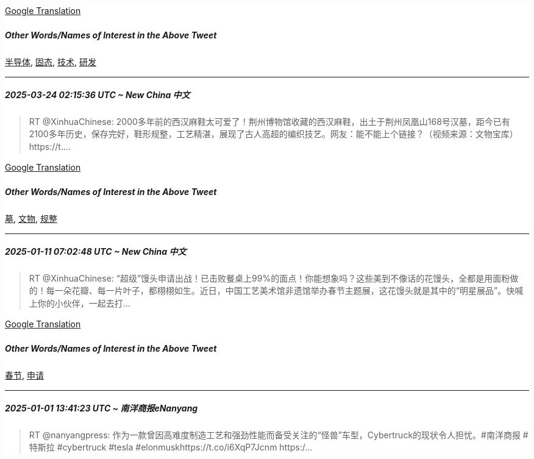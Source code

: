 [Google Translation](https://translate.google.com/?hi=en&tab=TT&sl=zh-CN&tl=en&op=translate&text=RT+%40maide89699220%3A+%E5%9B%BD%E4%BA%A73nm%E5%B7%A5%E8%89%BA%E8%A6%81%E6%9D%A5%E4%BA%86%EF%BC%9F%E4%B8%AD%E7%A7%91%E9%99%A2%E6%88%90%E5%8A%9F%E7%A0%94%E5%8F%91%E5%85%A8%E5%9B%BA%E6%80%81DUV%E5%85%89%E6%BA%90%E6%8A%80%E6%9C%AF%EF%BC%8C%E5%8F%AF%E8%BE%93%E5%87%BA193nm%E7%9A%84%E7%9B%B8%E5%B9%B2%E5%85%89%EF%BC%8C%E7%90%86%E8%AE%BA%E4%B8%8A%E8%83%BD%E6%94%AF%E6%92%91%E5%8D%8A%E5%AF%BC%E4%BD%93%E5%B7%A5%E8%89%BA%E5%BB%B6%E4%BC%B8%E8%87%B33nm%E8%8A%82%E7%82%B9%E3%80%82+https%3A%2F%2Ft.co%2F8NTcVEhr7k)
##### Other Words/Names of Interest in the Above Tweet
[半导体](半导体.md), [固态](固态.md), [技术](技术.md), [研发](研发.md)
___
##### 2025-03-24 02:15:36 UTC ~ New China 中文
> RT @XinhuaChinese: 2000多年前的西汉麻鞋太可爱了！荆州博物馆收藏的西汉麻鞋，出土于荆州凤凰山168号汉墓，距今已有2100多年历史，保存完好，鞋形规整，工艺精湛，展现了古人高超的编织技艺。网友：能不能上个链接？（视频来源：文物宝库） https://t.…

[Google Translation](https://translate.google.com/?hi=en&tab=TT&sl=zh-CN&tl=en&op=translate&text=RT+%40XinhuaChinese%3A+2000%E5%A4%9A%E5%B9%B4%E5%89%8D%E7%9A%84%E8%A5%BF%E6%B1%89%E9%BA%BB%E9%9E%8B%E5%A4%AA%E5%8F%AF%E7%88%B1%E4%BA%86%EF%BC%81%E8%8D%86%E5%B7%9E%E5%8D%9A%E7%89%A9%E9%A6%86%E6%94%B6%E8%97%8F%E7%9A%84%E8%A5%BF%E6%B1%89%E9%BA%BB%E9%9E%8B%EF%BC%8C%E5%87%BA%E5%9C%9F%E4%BA%8E%E8%8D%86%E5%B7%9E%E5%87%A4%E5%87%B0%E5%B1%B1168%E5%8F%B7%E6%B1%89%E5%A2%93%EF%BC%8C%E8%B7%9D%E4%BB%8A%E5%B7%B2%E6%9C%892100%E5%A4%9A%E5%B9%B4%E5%8E%86%E5%8F%B2%EF%BC%8C%E4%BF%9D%E5%AD%98%E5%AE%8C%E5%A5%BD%EF%BC%8C%E9%9E%8B%E5%BD%A2%E8%A7%84%E6%95%B4%EF%BC%8C%E5%B7%A5%E8%89%BA%E7%B2%BE%E6%B9%9B%EF%BC%8C%E5%B1%95%E7%8E%B0%E4%BA%86%E5%8F%A4%E4%BA%BA%E9%AB%98%E8%B6%85%E7%9A%84%E7%BC%96%E7%BB%87%E6%8A%80%E8%89%BA%E3%80%82%E7%BD%91%E5%8F%8B%EF%BC%9A%E8%83%BD%E4%B8%8D%E8%83%BD%E4%B8%8A%E4%B8%AA%E9%93%BE%E6%8E%A5%EF%BC%9F%EF%BC%88%E8%A7%86%E9%A2%91%E6%9D%A5%E6%BA%90%EF%BC%9A%E6%96%87%E7%89%A9%E5%AE%9D%E5%BA%93%EF%BC%89+https%3A%2F%2Ft.%E2%80%A6)
##### Other Words/Names of Interest in the Above Tweet
[墓](墓.md), [文物](文物.md), [规整](规整.md)
___
##### 2025-01-11 07:02:48 UTC ~ New China 中文
> RT @XinhuaChinese: “超级”馒头申请出战！已击败餐桌上99%的面点！你能想象吗？这些美到不像话的花馒头，全都是用面粉做的！每一朵花瓣、每一片叶子，都栩栩如生。近日，中国工艺美术馆非遗馆举办春节主题展，这花馒头就是其中的“明星展品”。快喊上你的小伙伴，一起去打…

[Google Translation](https://translate.google.com/?hi=en&tab=TT&sl=zh-CN&tl=en&op=translate&text=RT+%40XinhuaChinese%3A+%E2%80%9C%E8%B6%85%E7%BA%A7%E2%80%9D%E9%A6%92%E5%A4%B4%E7%94%B3%E8%AF%B7%E5%87%BA%E6%88%98%EF%BC%81%E5%B7%B2%E5%87%BB%E8%B4%A5%E9%A4%90%E6%A1%8C%E4%B8%8A99%25%E7%9A%84%E9%9D%A2%E7%82%B9%EF%BC%81%E4%BD%A0%E8%83%BD%E6%83%B3%E8%B1%A1%E5%90%97%EF%BC%9F%E8%BF%99%E4%BA%9B%E7%BE%8E%E5%88%B0%E4%B8%8D%E5%83%8F%E8%AF%9D%E7%9A%84%E8%8A%B1%E9%A6%92%E5%A4%B4%EF%BC%8C%E5%85%A8%E9%83%BD%E6%98%AF%E7%94%A8%E9%9D%A2%E7%B2%89%E5%81%9A%E7%9A%84%EF%BC%81%E6%AF%8F%E4%B8%80%E6%9C%B5%E8%8A%B1%E7%93%A3%E3%80%81%E6%AF%8F%E4%B8%80%E7%89%87%E5%8F%B6%E5%AD%90%EF%BC%8C%E9%83%BD%E6%A0%A9%E6%A0%A9%E5%A6%82%E7%94%9F%E3%80%82%E8%BF%91%E6%97%A5%EF%BC%8C%E4%B8%AD%E5%9B%BD%E5%B7%A5%E8%89%BA%E7%BE%8E%E6%9C%AF%E9%A6%86%E9%9D%9E%E9%81%97%E9%A6%86%E4%B8%BE%E5%8A%9E%E6%98%A5%E8%8A%82%E4%B8%BB%E9%A2%98%E5%B1%95%EF%BC%8C%E8%BF%99%E8%8A%B1%E9%A6%92%E5%A4%B4%E5%B0%B1%E6%98%AF%E5%85%B6%E4%B8%AD%E7%9A%84%E2%80%9C%E6%98%8E%E6%98%9F%E5%B1%95%E5%93%81%E2%80%9D%E3%80%82%E5%BF%AB%E5%96%8A%E4%B8%8A%E4%BD%A0%E7%9A%84%E5%B0%8F%E4%BC%99%E4%BC%B4%EF%BC%8C%E4%B8%80%E8%B5%B7%E5%8E%BB%E6%89%93%E2%80%A6)
##### Other Words/Names of Interest in the Above Tweet
[春节](春节.md), [申请](申请.md)
___
##### 2025-01-01 13:41:23 UTC ~ 南洋商报eNanyang
> RT @nanyangpress: 作为一款曾因高难度制造工艺和强劲性能而备受关注的“怪兽”车型，Cybertruck的现状令人担忧。#南洋商报 #特斯拉 #cybertruck #tesla #elonmuskhttps://t.co/i6XqP7Jcnm https:/…
